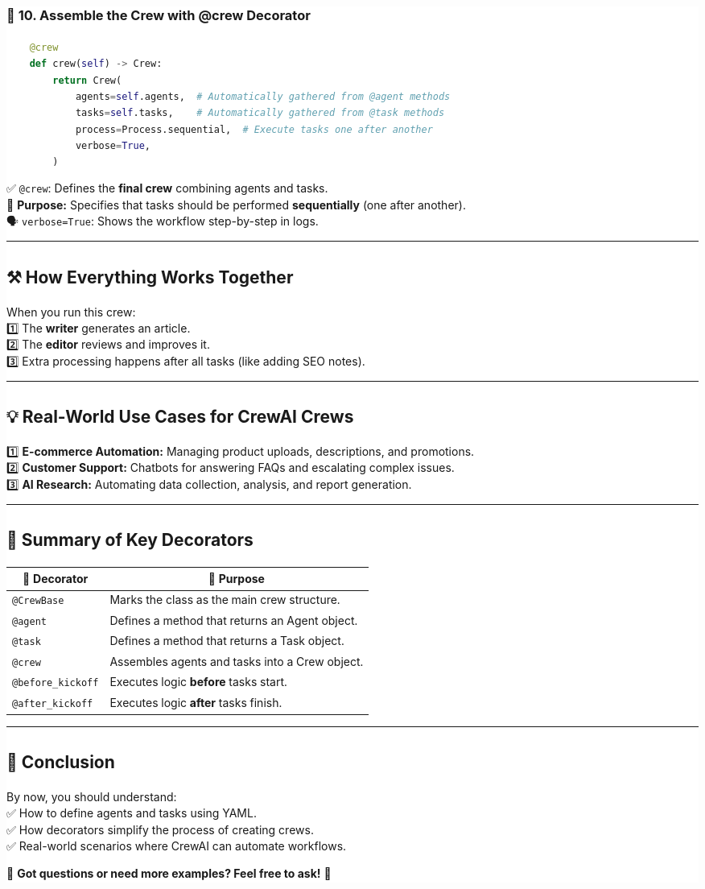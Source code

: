 
### 🚀 **10. Assemble the Crew with @crew Decorator**  
```python
    @crew
    def crew(self) -> Crew:
        return Crew(
            agents=self.agents,  # Automatically gathered from @agent methods
            tasks=self.tasks,    # Automatically gathered from @task methods
            process=Process.sequential,  # Execute tasks one after another
            verbose=True,
        )
```
✅ `@crew`: Defines the **final crew** combining agents and tasks.  
📌 **Purpose:** Specifies that tasks should be performed **sequentially** (one after another).  
🗣️ `verbose=True`: Shows the workflow step-by-step in logs.

---

## ⚒️ **How Everything Works Together**  
When you run this crew:  
1️⃣ The **writer** generates an article.  
2️⃣ The **editor** reviews and improves it.  
3️⃣ Extra processing happens after all tasks (like adding SEO notes).  

---

## 💡 **Real-World Use Cases for CrewAI Crews**  
1️⃣ **E-commerce Automation:** Managing product uploads, descriptions, and promotions.  
2️⃣ **Customer Support:** Chatbots for answering FAQs and escalating complex issues.  
3️⃣ **AI Research:** Automating data collection, analysis, and report generation.  

---

## 💬 **Summary of Key Decorators**  
| 🚀 **Decorator**        | 🎯 **Purpose**                                     |
|-------------------------|----------------------------------------------------|
| `@CrewBase`             | Marks the class as the main crew structure.        |
| `@agent`                | Defines a method that returns an Agent object.     |
| `@task`                 | Defines a method that returns a Task object.       |
| `@crew`                 | Assembles agents and tasks into a Crew object.     |
| `@before_kickoff`       | Executes logic **before** tasks start.             |
| `@after_kickoff`        | Executes logic **after** tasks finish.             |

---

## 🎉 **Conclusion**  
By now, you should understand:  
✅ How to define agents and tasks using YAML.  
✅ How decorators simplify the process of creating crews.  
✅ Real-world scenarios where CrewAI can automate workflows.  

💬 **Got questions or need more examples? Feel free to ask!** 🚀